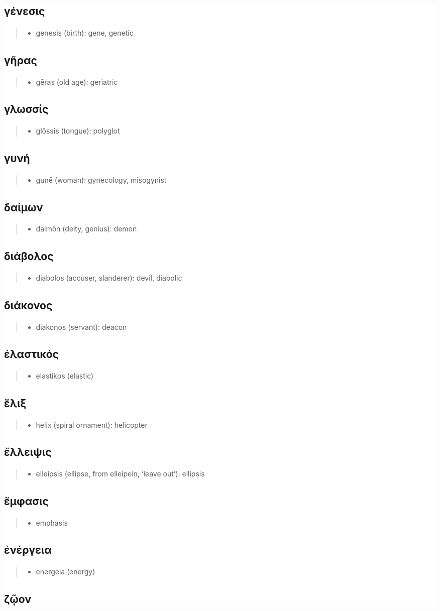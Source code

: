## γένεσις

> - genesis (birth): gene, genetic

## γῆρας

> - gēras (old age): geriatric

## γλωσσίς

> - glōssis (tongue): polyglot

## γυνή

> - gunē (woman): gynecology, misogynist

## δαίμων

> - daimōn (deity, genius): demon

## διάβολος

> - diabolos (accuser, slanderer): devil, diabolic

## διάκονος

> - diakonos (servant): deacon

## ἐλαστικός

> - elastikos (elastic)

## ἕλιξ

> - helix (spiral ornament): helicopter

## ἔλλειψις

> - elleipsis (ellipse, from elleipein, ‘leave out’): ellipsis

## ἔμφασις

> - emphasis

## ἐνέργεια

> - energeia (energy)

## ζῷον
